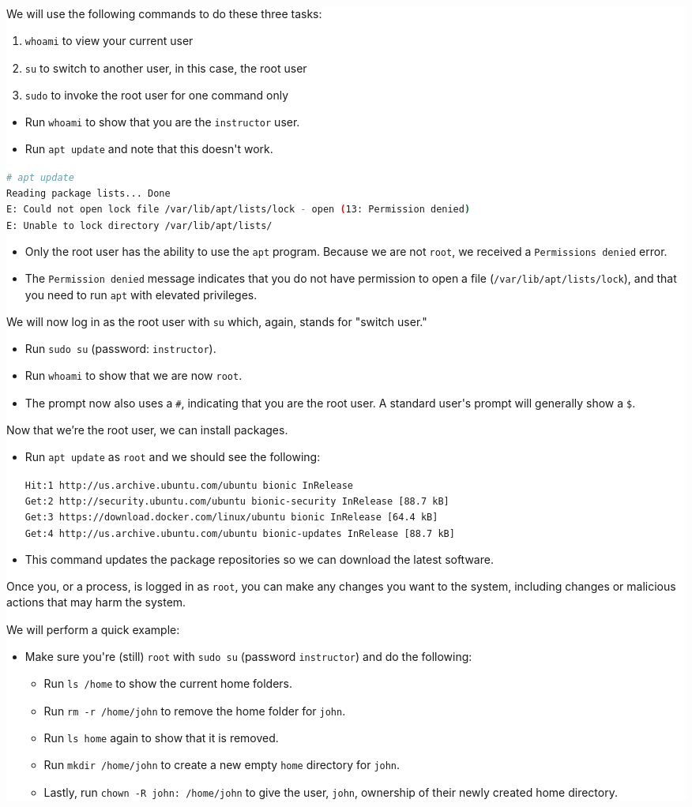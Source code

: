 We will use the following commands to do these three tasks:

  1. `whoami` to view your current user

  2. `su` to switch to another user, in this case, the root user

  3. `sudo` to invoke the root user for one command only

- Run `whoami` to show that you are the `instructor` user.

-  Run `apt update` and note that this doesn't work.

  ```bash
  # apt update
  Reading package lists... Done
  E: Could not open lock file /var/lib/apt/lists/lock - open (13: Permission denied)
  E: Unable to lock directory /var/lib/apt/lists/
  ```

- Only the root user has the ability to use the `apt` program. Because we are not `root`, we received a `Permissions denied` error.

- The `Permission denied` message indicates that you do not have permission to open a file (`/var/lib/apt/lists/lock`), and that you need to run `apt` with elevated privileges.

We will now log in as the root user with `su` which, again, stands for "switch user."

- Run `sudo su` (password: `instructor`).

- Run `whoami` to show that we are now `root`.

- The prompt now also uses a `#`, indicating that you are the root user. A standard user's prompt will generally show a `$`.

Now that we’re the root user, we can install packages.

- Run `apt update` as `root` and we should see the following:

  ```bash
  Hit:1 http://us.archive.ubuntu.com/ubuntu bionic InRelease
  Get:2 http://security.ubuntu.com/ubuntu bionic-security InRelease [88.7 kB]                     
  Get:3 https://download.docker.com/linux/ubuntu bionic InRelease [64.4 kB]                       
  Get:4 http://us.archive.ubuntu.com/ubuntu bionic-updates InRelease [88.7 kB] 
  ```

- This command updates the package repositories so we can download the latest software.

Once you, or a process, is logged in as `root`, you can make any changes you want to the system, including changes or malicious actions that may harm the system.

We will perform a quick example:

- Make sure you're (still) `root` with `sudo su` (password `instructor`) and do the following:

  - Run `ls /home` to show the current home folders.

  - Run `rm -r /home/john` to remove the home folder for `john`.

  - Run `ls home` again to show that it is removed.

  - Run `mkdir /home/john` to create a new empty `home` directory for `john`.

  - Lastly, run `chown -R john: /home/john` to give the user, `john`, ownership of their newly created home directory.
